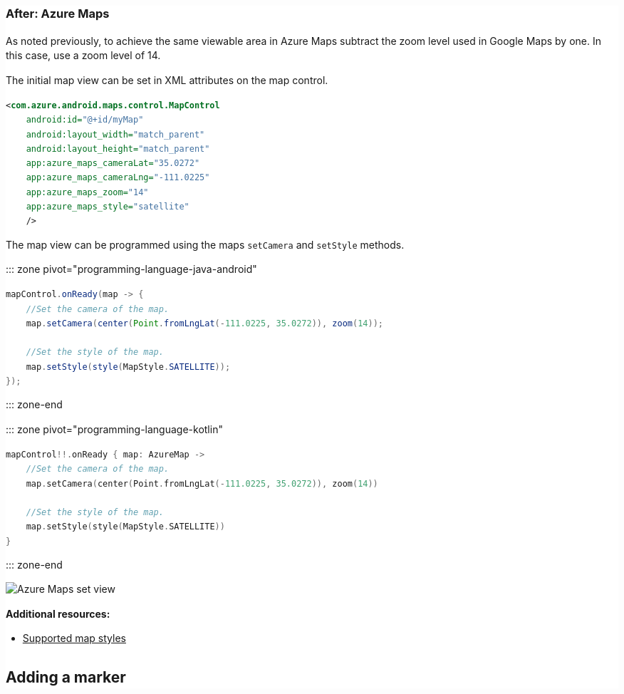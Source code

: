 ### After: Azure Maps

As noted previously, to achieve the same viewable area in Azure Maps subtract the zoom level used in Google Maps by one. In this case, use a zoom level of 14.

The initial map view can be set in XML attributes on the map control.

```xml
<com.azure.android.maps.control.MapControl
    android:id="@+id/myMap"
    android:layout_width="match_parent"
    android:layout_height="match_parent"
    app:azure_maps_cameraLat="35.0272"
    app:azure_maps_cameraLng="-111.0225"
    app:azure_maps_zoom="14"
    app:azure_maps_style="satellite"
    />
```

The map view can be programmed using the maps `setCamera`
and `setStyle` methods.

::: zone pivot="programming-language-java-android"

```java
mapControl.onReady(map -> {
    //Set the camera of the map.
    map.setCamera(center(Point.fromLngLat(-111.0225, 35.0272)), zoom(14));

    //Set the style of the map.
    map.setStyle(style(MapStyle.SATELLITE));
});
```

::: zone-end

::: zone pivot="programming-language-kotlin"

```kotlin
mapControl!!.onReady { map: AzureMap ->
    //Set the camera of the map.
    map.setCamera(center(Point.fromLngLat(-111.0225, 35.0272)), zoom(14))

    //Set the style of the map.
    map.setStyle(style(MapStyle.SATELLITE))
}
```

::: zone-end

![Azure Maps set view](media/migrate-google-maps-android-app/azure-maps-set-view.png)

**Additional resources:**

* [Supported map styles]

## Adding a marker


[Azure Maps account]: quick-demo-map-app.md#create-an-azure-maps-account
[free account]: https://azure.microsoft.com/free/
[Get started with Azure Maps Android SDK]: how-to-use-android-map-control-library.md
[How-to guides for the Azure Maps Android SDK]: how-to-use-android-map-control-library.md
[manage authentication in Azure Maps]: how-to-manage-authentication.md
[subscription key]: quick-demo-map-app.md#get-the-subscription-key-for-your-account
[Supported languages]: supported-languages.md
[Supported map styles]: supported-map-styles.md